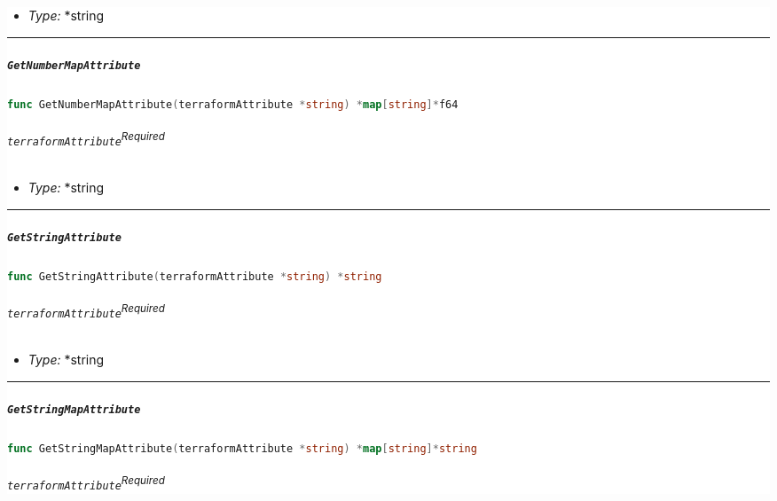 - *Type:* *string

---

##### `GetNumberMapAttribute` <a name="GetNumberMapAttribute" id="@cdktf/provider-mongodbatlas.dataMongodbatlasPrivatelinkEndpointsServiceServerless.DataMongodbatlasPrivatelinkEndpointsServiceServerlessResultsOutputReference.getNumberMapAttribute"></a>

```go
func GetNumberMapAttribute(terraformAttribute *string) *map[string]*f64
```

###### `terraformAttribute`<sup>Required</sup> <a name="terraformAttribute" id="@cdktf/provider-mongodbatlas.dataMongodbatlasPrivatelinkEndpointsServiceServerless.DataMongodbatlasPrivatelinkEndpointsServiceServerlessResultsOutputReference.getNumberMapAttribute.parameter.terraformAttribute"></a>

- *Type:* *string

---

##### `GetStringAttribute` <a name="GetStringAttribute" id="@cdktf/provider-mongodbatlas.dataMongodbatlasPrivatelinkEndpointsServiceServerless.DataMongodbatlasPrivatelinkEndpointsServiceServerlessResultsOutputReference.getStringAttribute"></a>

```go
func GetStringAttribute(terraformAttribute *string) *string
```

###### `terraformAttribute`<sup>Required</sup> <a name="terraformAttribute" id="@cdktf/provider-mongodbatlas.dataMongodbatlasPrivatelinkEndpointsServiceServerless.DataMongodbatlasPrivatelinkEndpointsServiceServerlessResultsOutputReference.getStringAttribute.parameter.terraformAttribute"></a>

- *Type:* *string

---

##### `GetStringMapAttribute` <a name="GetStringMapAttribute" id="@cdktf/provider-mongodbatlas.dataMongodbatlasPrivatelinkEndpointsServiceServerless.DataMongodbatlasPrivatelinkEndpointsServiceServerlessResultsOutputReference.getStringMapAttribute"></a>

```go
func GetStringMapAttribute(terraformAttribute *string) *map[string]*string
```

###### `terraformAttribute`<sup>Required</sup> <a name="terraformAttribute" id="@cdktf/provider-mongodbatlas.dataMongodbatlasPrivatelinkEndpointsServiceServerless.DataMongodbatlasPrivatelinkEndpointsServiceServerlessResultsOutputReference.getStringMapAttribute.parameter.terraformAttribute"></a>
